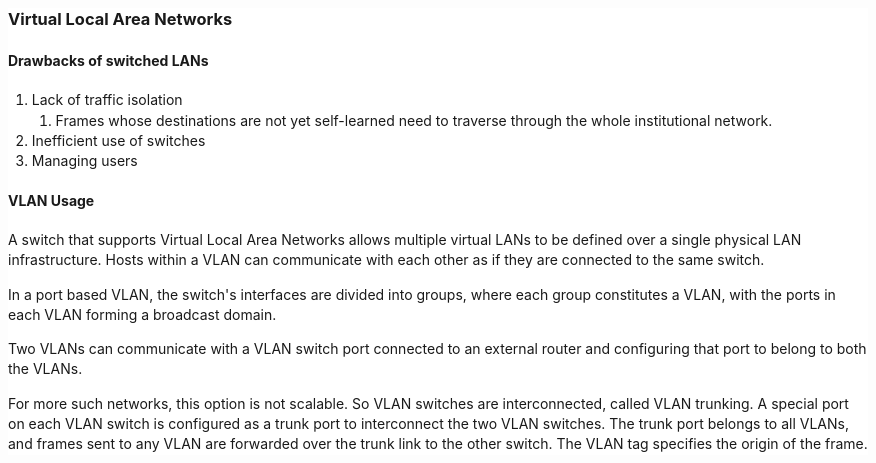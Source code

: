 ### Virtual Local Area Networks

#### Drawbacks of switched LANs
1. Lack of traffic isolation
   1. Frames whose destinations are not yet self-learned need to traverse through the whole institutional network.
2. Inefficient use of switches
3. Managing users

#### VLAN Usage

A switch that supports Virtual Local Area Networks allows multiple virtual LANs to be defined over a single physical LAN infrastructure. Hosts within a VLAN can communicate with each other as if they are connected to the same switch. 

In a port based VLAN, the switch's interfaces are divided into groups, where each group constitutes a VLAN, with the ports in each VLAN forming a broadcast domain. 

Two VLANs can communicate with a VLAN switch port connected to an external router and configuring that port to belong to both the VLANs.

For more such networks, this option is not scalable. So VLAN switches are interconnected, called VLAN trunking. A special port on each VLAN switch is configured as a trunk port to interconnect the two VLAN switches. The trunk port belongs to all VLANs, and frames sent to any VLAN are forwarded over the trunk link to the other switch. The VLAN tag specifies the origin of the frame. 



